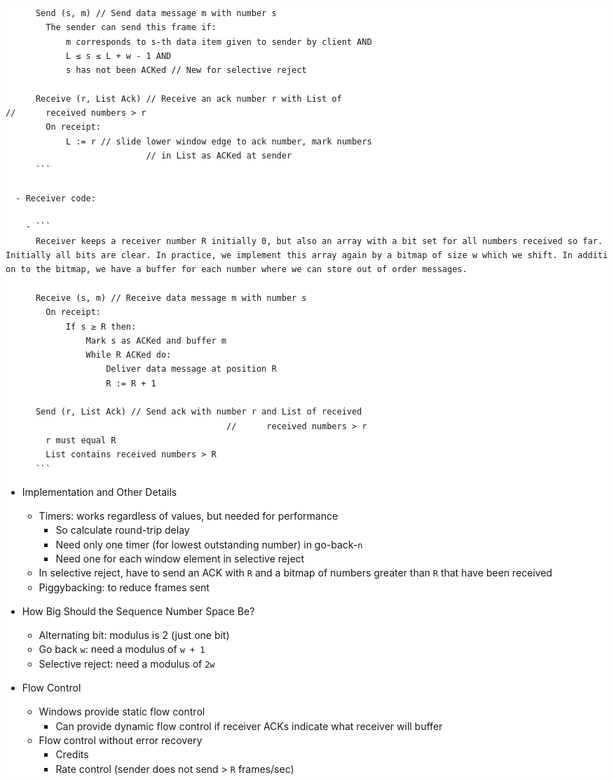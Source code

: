           Send (s, m) // Send data message m with number s
          	The sender can send this frame if:
          		m corresponds to s-th data item given to sender by client AND
          		L ≤ s ≤ L + w - 1 AND
          		s has not been ACKed // New for selective reject
          		
          Receive (r, List Ack) // Receive an ack number r with List of 														//		received numbers > r
          	On receipt:
          		L := r // slide lower window edge to ack number, mark numbers
          						// in List as ACKed at sender
          ```

      - Receiver code:

        - ```
          Receiver keeps a receiver number R initially 0, but also an array with a bit set for all numbers received so far. Initially all bits are clear. In practice, we implement this array again by a bitmap of size w which we shift. In addition to the bitmap, we have a buffer for each number where we can store out of order messages.
          
          Receive (s, m) // Receive data message m with number s
          	On receipt:
          		If s ≥ R then:
          			Mark s as ACKed and buffer m
          			While R ACKed do:
          				Deliver data message at position R
          				R := R + 1
          				
          Send (r, List Ack) // Send ack with number r and List of received
          										// 		received numbers > r
          	r must equal R
          	List contains received numbers > R
          ```

  - Implementation and Other Details

    - Timers: works regardless of values, but needed for performance
      - So calculate round-trip delay
      - Need only one timer (for lowest outstanding number) in go-back-`n`
      - Need one for each window element in selective reject
    - In selective reject, have to send an ACK with `R` and a bitmap of numbers greater than `R` that have been received
    - Piggybacking: to reduce frames sent

  - How Big Should the Sequence Number Space Be?

    - Alternating bit: modulus is 2 (just one bit)
    - Go back `w`: need a modulus of `w + 1`
    - Selective reject: need a modulus of `2w`

  - Flow Control

    - Windows provide static flow control
      - Can provide dynamic flow control if receiver ACKs indicate what receiver will buffer
    - Flow control without error recovery
      - Credits
      - Rate control (sender does not send > `R` frames/sec)
